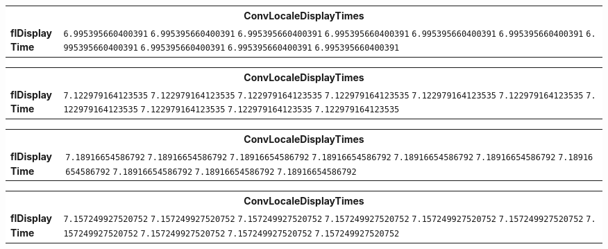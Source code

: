 
<table><tr><th colspan="100%">ConvLocaleDisplayTimes</th></tr><tr><td><b>flDisplayTime</b></td><td><code>6.995395660400391</code>
<code>6.995395660400391</code>
<code>6.995395660400391</code>
<code>6.995395660400391</code>
<code>6.995395660400391</code>
<code>6.995395660400391</code>
<code>6.995395660400391</code>
<code>6.995395660400391</code>
<code>6.995395660400391</code>
<code>6.995395660400391</code>
</td></tr></table>


<table><tr><th colspan="100%">ConvLocaleDisplayTimes</th></tr><tr><td><b>flDisplayTime</b></td><td><code>7.122979164123535</code>
<code>7.122979164123535</code>
<code>7.122979164123535</code>
<code>7.122979164123535</code>
<code>7.122979164123535</code>
<code>7.122979164123535</code>
<code>7.122979164123535</code>
<code>7.122979164123535</code>
<code>7.122979164123535</code>
<code>7.122979164123535</code>
</td></tr></table>


<table><tr><th colspan="100%">ConvLocaleDisplayTimes</th></tr><tr><td><b>flDisplayTime</b></td><td><code>7.18916654586792</code>
<code>7.18916654586792</code>
<code>7.18916654586792</code>
<code>7.18916654586792</code>
<code>7.18916654586792</code>
<code>7.18916654586792</code>
<code>7.18916654586792</code>
<code>7.18916654586792</code>
<code>7.18916654586792</code>
<code>7.18916654586792</code>
</td></tr></table>


<table><tr><th colspan="100%">ConvLocaleDisplayTimes</th></tr><tr><td><b>flDisplayTime</b></td><td><code>7.157249927520752</code>
<code>7.157249927520752</code>
<code>7.157249927520752</code>
<code>7.157249927520752</code>
<code>7.157249927520752</code>
<code>7.157249927520752</code>
<code>7.157249927520752</code>
<code>7.157249927520752</code>
<code>7.157249927520752</code>
<code>7.157249927520752</code>
</td></tr></table>
